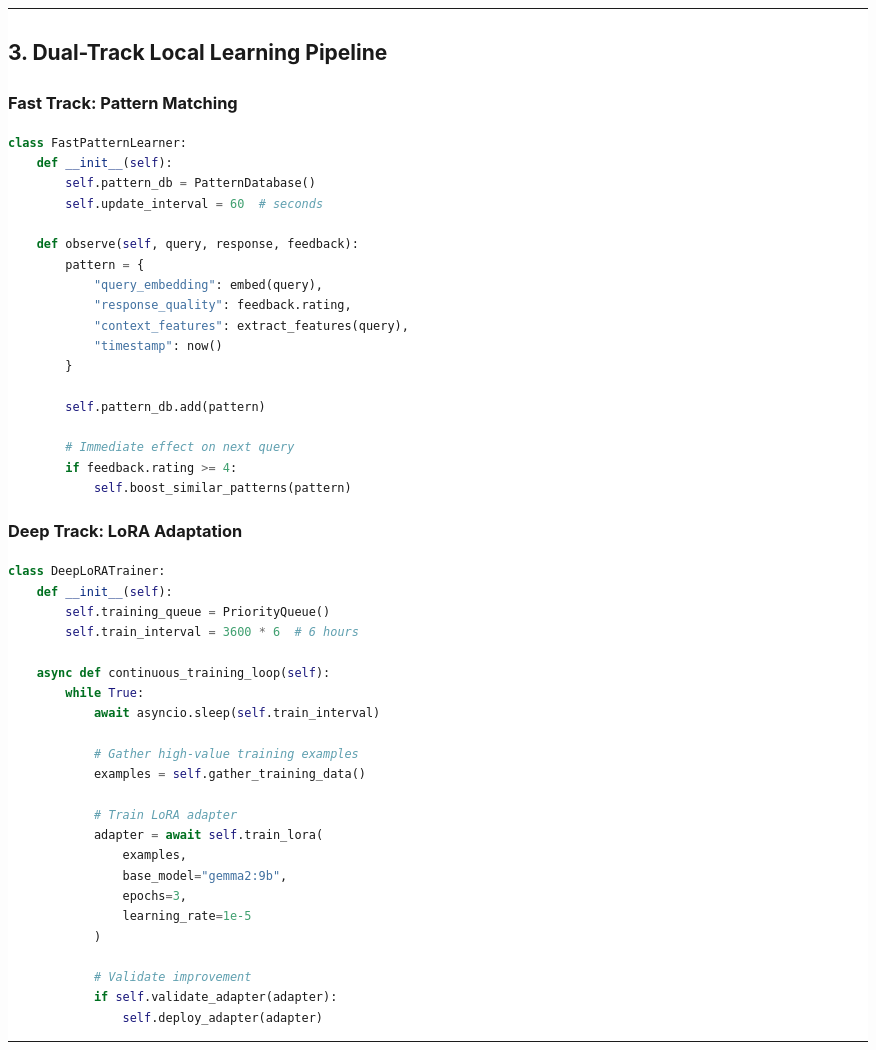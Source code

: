 ```python
```

---

## 3. Dual-Track Local Learning Pipeline

### Fast Track: Pattern Matching
```python
class FastPatternLearner:
    def __init__(self):
        self.pattern_db = PatternDatabase()
        self.update_interval = 60  # seconds
    
    def observe(self, query, response, feedback):
        pattern = {
            "query_embedding": embed(query),
            "response_quality": feedback.rating,
            "context_features": extract_features(query),
            "timestamp": now()
        }
        
        self.pattern_db.add(pattern)
        
        # Immediate effect on next query
        if feedback.rating >= 4:
            self.boost_similar_patterns(pattern)
```

### Deep Track: LoRA Adaptation
```python
class DeepLoRATrainer:
    def __init__(self):
        self.training_queue = PriorityQueue()
        self.train_interval = 3600 * 6  # 6 hours
    
    async def continuous_training_loop(self):
        while True:
            await asyncio.sleep(self.train_interval)
            
            # Gather high-value training examples
            examples = self.gather_training_data()
            
            # Train LoRA adapter
            adapter = await self.train_lora(
                examples,
                base_model="gemma2:9b",
                epochs=3,
                learning_rate=1e-5
            )
            
            # Validate improvement
            if self.validate_adapter(adapter):
                self.deploy_adapter(adapter)
```

---